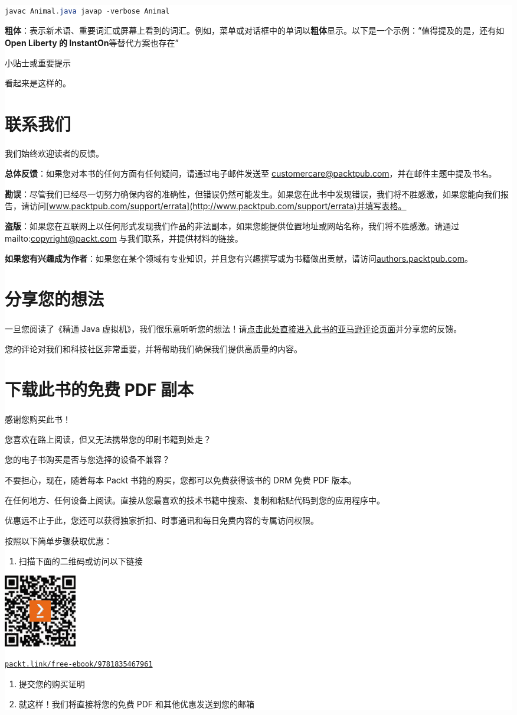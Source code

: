 ```java
javac Animal.java javap -verbose Animal 
```

**粗体**：表示新术语、重要词汇或屏幕上看到的词汇。例如，菜单或对话框中的单词以**粗体**显示。以下是一个示例：“值得提及的是，还有如**Open Liberty 的 InstantOn**等替代方案也存在”

小贴士或重要提示

看起来是这样的。

# 联系我们

我们始终欢迎读者的反馈。

**总体反馈**：如果您对本书的任何方面有任何疑问，请通过电子邮件发送至 customercare@packtpub.com，并在邮件主题中提及书名。

**勘误**：尽管我们已经尽一切努力确保内容的准确性，但错误仍然可能发生。如果您在此书中发现错误，我们将不胜感激，如果您能向我们报告，请访问[www.packtpub.com/support/errata](http://www.packtpub.com/support/errata)并填写表格。

**盗版**：如果您在互联网上以任何形式发现我们作品的非法副本，如果您能提供位置地址或网站名称，我们将不胜感激。请通过 mailto:copyright@packt.com 与我们联系，并提供材料的链接。

**如果您有兴趣成为作者**：如果您在某个领域有专业知识，并且您有兴趣撰写或为书籍做出贡献，请访问[authors.packtpub.com](http://authors.packtpub.com)。

# 分享您的想法

一旦您阅读了《精通 Java 虚拟机》，我们很乐意听听您的想法！请[点击此处直接进入此书的亚马逊评论页面](https://packt.link/r/1835467962)并分享您的反馈。

您的评论对我们和科技社区非常重要，并将帮助我们确保我们提供高质量的内容。

# 下载此书的免费 PDF 副本

感谢您购买此书！

您喜欢在路上阅读，但又无法携带您的印刷书籍到处走？

您的电子书购买是否与您选择的设备不兼容？

不要担心，现在，随着每本 Packt 书籍的购买，您都可以免费获得该书的 DRM 免费 PDF 版本。

在任何地方、任何设备上阅读。直接从您最喜欢的技术书籍中搜索、复制和粘贴代码到您的应用程序中。

优惠远不止于此，您还可以获得独家折扣、时事通讯和每日免费内容的专属访问权限。

按照以下简单步骤获取优惠：

1.  扫描下面的二维码或访问以下链接

![](img/B22030_QR_Free_PDF.jpg)

[`packt.link/free-ebook/9781835467961`](https://packt.link/free-ebook/9781835467961)

1.  提交您的购买证明

1.  就这样！我们将直接将您的免费 PDF 和其他优惠发送到您的邮箱
